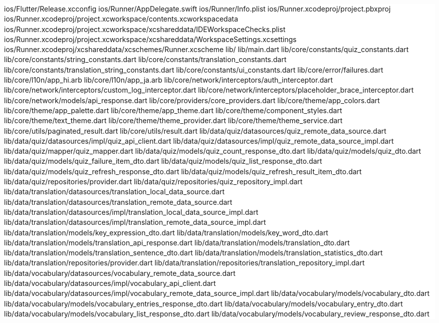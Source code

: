 ios/Flutter/Release.xcconfig
ios/Runner/AppDelegate.swift
ios/Runner/Info.plist
ios/Runner.xcodeproj/project.pbxproj
ios/Runner.xcodeproj/project.xcworkspace/contents.xcworkspacedata
ios/Runner.xcodeproj/project.xcworkspace/xcshareddata/IDEWorkspaceChecks.plist
ios/Runner.xcodeproj/project.xcworkspace/xcshareddata/WorkspaceSettings.xcsettings
ios/Runner.xcodeproj/xcshareddata/xcschemes/Runner.xcscheme
lib/
lib/main.dart
lib/core/constants/quiz_constants.dart
lib/core/constants/string_constants.dart
lib/core/constants/translation_constants.dart
lib/core/constants/translation_string_constants.dart
lib/core/constants/ui_constants.dart
lib/core/error/failures.dart
lib/core/l10n/app_hi.arb
lib/core/l10n/app_ja.arb
lib/core/network/interceptors/auth_interceptor.dart
lib/core/network/interceptors/custom_log_interceptor.dart
lib/core/network/interceptors/placeholder_brace_interceptor.dart
lib/core/network/models/api_response.dart
lib/core/providers/core_providers.dart
lib/core/theme/app_colors.dart
lib/core/theme/app_palette.dart
lib/core/theme/app_theme.dart
lib/core/theme/component_styles.dart
lib/core/theme/text_theme.dart
lib/core/theme/theme_provider.dart
lib/core/theme/theme_service.dart
lib/core/utils/paginated_result.dart
lib/core/utils/result.dart
lib/data/quiz/datasources/quiz_remote_data_source.dart
lib/data/quiz/datasources/impl/quiz_api_client.dart
lib/data/quiz/datasources/impl/quiz_remote_data_source_impl.dart
lib/data/quiz/mapper/quiz_mapper.dart
lib/data/quiz/models/quiz_count_response_dto.dart
lib/data/quiz/models/quiz_dto.dart
lib/data/quiz/models/quiz_failure_item_dto.dart
lib/data/quiz/models/quiz_list_response_dto.dart
lib/data/quiz/models/quiz_refresh_response_dto.dart
lib/data/quiz/models/quiz_refresh_result_item_dto.dart
lib/data/quiz/repositories/provider.dart
lib/data/quiz/repositories/quiz_repository_impl.dart
lib/data/translation/datasources/translation_local_data_source.dart
lib/data/translation/datasources/translation_remote_data_source.dart
lib/data/translation/datasources/impl/translation_local_data_source_impl.dart
lib/data/translation/datasources/impl/translation_remote_data_source_impl.dart
lib/data/translation/models/key_expression_dto.dart
lib/data/translation/models/key_word_dto.dart
lib/data/translation/models/translation_api_response.dart
lib/data/translation/models/translation_dto.dart
lib/data/translation/models/translation_sentence_dto.dart
lib/data/translation/models/translation_statistics_dto.dart
lib/data/translation/repositories/provider.dart
lib/data/translation/repositories/translation_repository_impl.dart
lib/data/vocabulary/datasources/vocabulary_remote_data_source.dart
lib/data/vocabulary/datasources/impl/vocabulary_api_client.dart
lib/data/vocabulary/datasources/impl/vocabulary_remote_data_source_impl.dart
lib/data/vocabulary/models/vocabulary_dto.dart
lib/data/vocabulary/models/vocabulary_entries_response_dto.dart
lib/data/vocabulary/models/vocabulary_entry_dto.dart
lib/data/vocabulary/models/vocabulary_list_response_dto.dart
lib/data/vocabulary/models/vocabulary_review_response_dto.dart